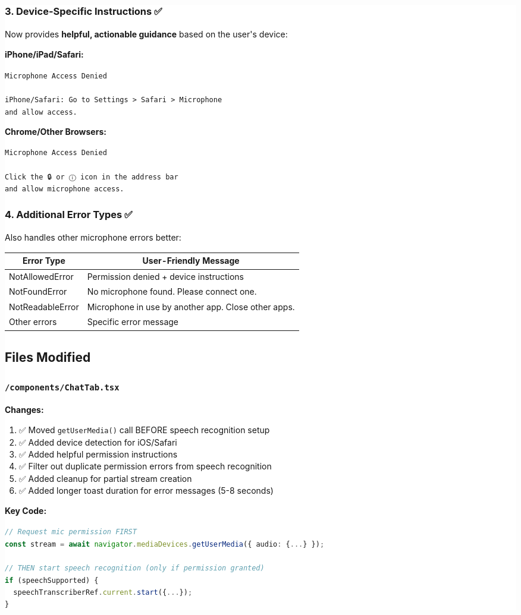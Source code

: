 ### 3. Device-Specific Instructions ✅

Now provides **helpful, actionable guidance** based on the user's device:

**iPhone/iPad/Safari:**
```
Microphone Access Denied

iPhone/Safari: Go to Settings > Safari > Microphone 
and allow access.
```

**Chrome/Other Browsers:**
```
Microphone Access Denied

Click the 🔒 or ⓘ icon in the address bar 
and allow microphone access.
```

### 4. Additional Error Types ✅

Also handles other microphone errors better:

| Error Type | User-Friendly Message |
|------------|----------------------|
| NotAllowedError | Permission denied + device instructions |
| NotFoundError | No microphone found. Please connect one. |
| NotReadableError | Microphone in use by another app. Close other apps. |
| Other errors | Specific error message |

## Files Modified

### `/components/ChatTab.tsx`

**Changes:**
1. ✅ Moved `getUserMedia()` call BEFORE speech recognition setup
2. ✅ Added device detection for iOS/Safari
3. ✅ Added helpful permission instructions
4. ✅ Filter out duplicate permission errors from speech recognition
5. ✅ Added cleanup for partial stream creation
6. ✅ Added longer toast duration for error messages (5-8 seconds)

**Key Code:**
```typescript
// Request mic permission FIRST
const stream = await navigator.mediaDevices.getUserMedia({ audio: {...} });

// THEN start speech recognition (only if permission granted)
if (speechSupported) {
  speechTranscriberRef.current.start({...});
}
```
